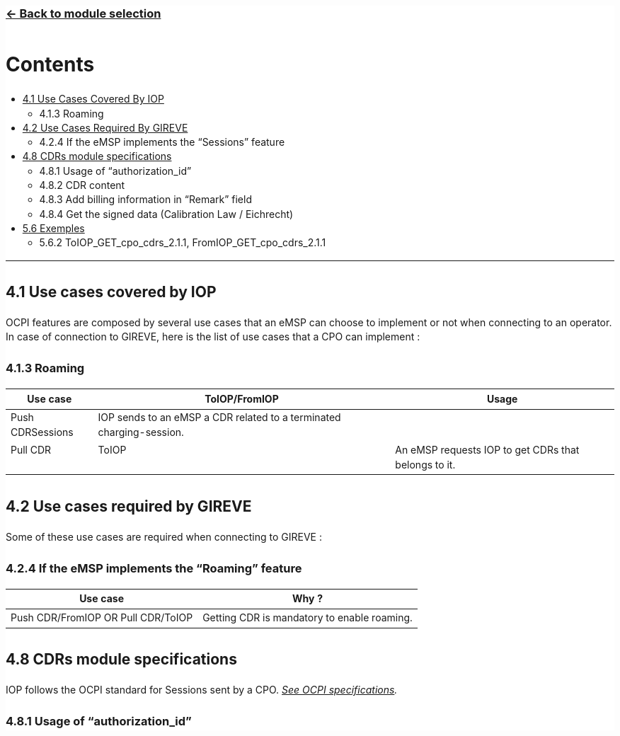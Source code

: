 ### [<- Back to module selection](emsp_edits.md)

# Contents 

* [4.1 Use Cases Covered By IOP](#41-use-cases-covered-by-iop)
  - 4.1.3 Roaming
* [4.2 Use Cases Required By GIREVE](#42-use-cases-required-by-gireve)
  - 4.2.4 If the eMSP implements the “Sessions” feature
* [4.8 CDRs module specifications](#48-cdrs-module-specifications)
  - 4.8.1 Usage of “authorization_id”
  - 4.8.2 CDR content
  - 4.8.3 Add billing information in “Remark” field
  - 4.8.4 Get the signed data (Calibration Law / Eichrecht)
* [5.6 Exemples](#56-exemples)
  - 5.6.2 ToIOP_GET_cpo_cdrs_2.1.1, FromIOP_GET_cpo_cdrs_2.1.1

***


## 4.1 Use cases covered by IOP 

OCPI features are composed by several use cases that an eMSP can choose to implement or not when connecting to an operator. In case of connection to GIREVE, here is the list of use cases that a CPO can implement :


### 4.1.3 Roaming

| Use case | ToIOP/FromIOP | Usage |
| ----------- | ----------- | ----------- |
| Push CDRSessions | IOP sends to an eMSP a CDR related to a terminated charging-session. |
| Pull CDR | ToIOP | An eMSP requests IOP to get CDRs that belongs to it. |


## 4.2 Use cases required by GIREVE

Some of these use cases are required when connecting to GIREVE :

### 4.2.4 If the eMSP implements the “Roaming” feature

| Use case |  Why ? | 
| ----------- | ----------- |
| Push CDR/FromIOP OR Pull CDR/ToIOP | Getting CDR is mandatory to enable roaming. | 

## 4.8 CDRs module specifications

IOP follows the OCPI standard for Sessions sent by a CPO. [*See OCPI specifications*](https://github.com/ocpi/ocpi/blob/release-2.1.1-bugfixes/mod_cdrs.md)*.*

### 4.8.1 Usage of “authorization_id”
